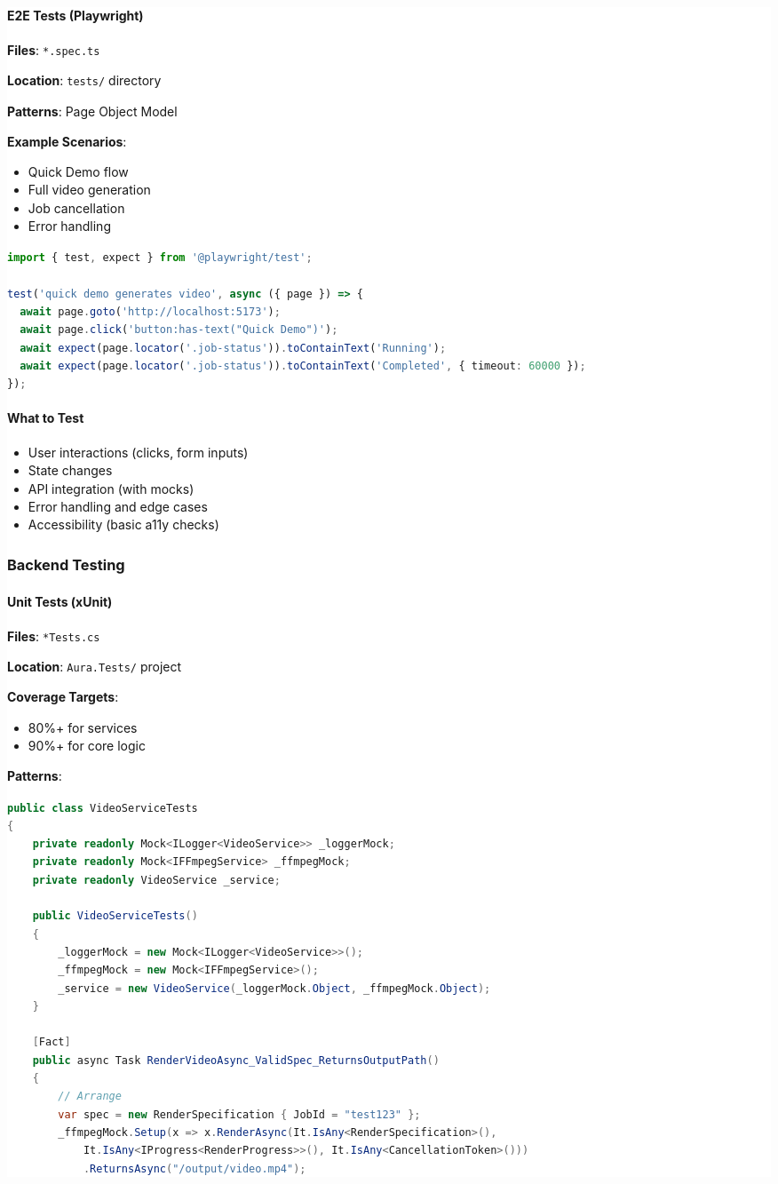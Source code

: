 #### E2E Tests (Playwright)

**Files**: `*.spec.ts`

**Location**: `tests/` directory

**Patterns**: Page Object Model

**Example Scenarios**:
- Quick Demo flow
- Full video generation
- Job cancellation
- Error handling

```typescript
import { test, expect } from '@playwright/test';

test('quick demo generates video', async ({ page }) => {
  await page.goto('http://localhost:5173');
  await page.click('button:has-text("Quick Demo")');
  await expect(page.locator('.job-status')).toContainText('Running');
  await expect(page.locator('.job-status')).toContainText('Completed', { timeout: 60000 });
});
```

#### What to Test

- User interactions (clicks, form inputs)
- State changes
- API integration (with mocks)
- Error handling and edge cases
- Accessibility (basic a11y checks)

### Backend Testing

#### Unit Tests (xUnit)

**Files**: `*Tests.cs`

**Location**: `Aura.Tests/` project

**Coverage Targets**:
- 80%+ for services
- 90%+ for core logic

**Patterns**:
```csharp
public class VideoServiceTests
{
    private readonly Mock<ILogger<VideoService>> _loggerMock;
    private readonly Mock<IFFmpegService> _ffmpegMock;
    private readonly VideoService _service;
    
    public VideoServiceTests()
    {
        _loggerMock = new Mock<ILogger<VideoService>>();
        _ffmpegMock = new Mock<IFFmpegService>();
        _service = new VideoService(_loggerMock.Object, _ffmpegMock.Object);
    }
    
    [Fact]
    public async Task RenderVideoAsync_ValidSpec_ReturnsOutputPath()
    {
        // Arrange
        var spec = new RenderSpecification { JobId = "test123" };
        _ffmpegMock.Setup(x => x.RenderAsync(It.IsAny<RenderSpecification>(), 
            It.IsAny<IProgress<RenderProgress>>(), It.IsAny<CancellationToken>()))
            .ReturnsAsync("/output/video.mp4");
```
